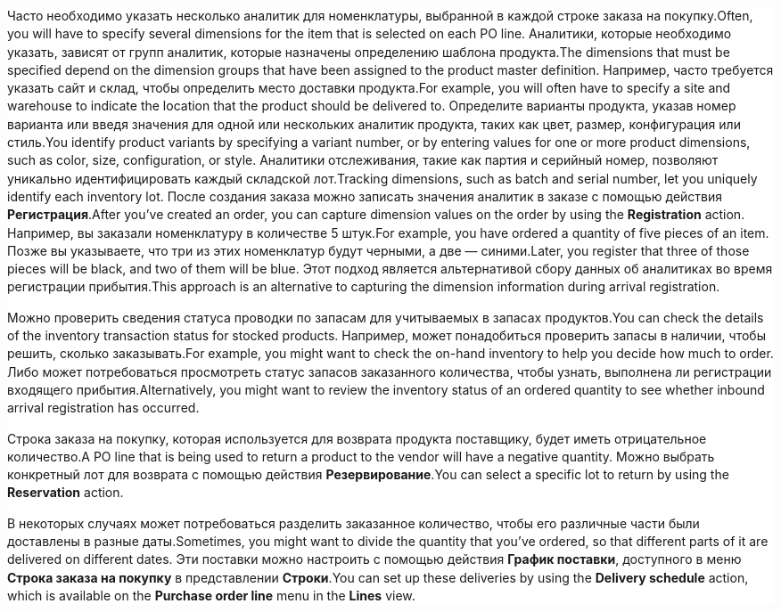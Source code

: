 <span data-ttu-id="ed6b2-146">Часто необходимо указать несколько аналитик для номенклатуры, выбранной в каждой строке заказа на покупку.</span><span class="sxs-lookup"><span data-stu-id="ed6b2-146">Often, you will have to specify several dimensions for the item that is selected on each PO line.</span></span> <span data-ttu-id="ed6b2-147">Аналитики, которые необходимо указать, зависят от групп аналитик, которые назначены определению шаблона продукта.</span><span class="sxs-lookup"><span data-stu-id="ed6b2-147">The dimensions that must be specified depend on the dimension groups that have been assigned to the product master definition.</span></span> <span data-ttu-id="ed6b2-148">Например, часто требуется указать сайт и склад, чтобы определить место доставки продукта.</span><span class="sxs-lookup"><span data-stu-id="ed6b2-148">For example, you will often have to specify a site and warehouse to indicate the location that the product should be delivered to.</span></span> <span data-ttu-id="ed6b2-149">Определите варианты продукта, указав номер варианта или введя значения для одной или нескольких аналитик продукта, таких как цвет, размер, конфигурация или стиль.</span><span class="sxs-lookup"><span data-stu-id="ed6b2-149">You identify product variants by specifying a variant number, or by entering values for one or more product dimensions, such as color, size, configuration, or style.</span></span> <span data-ttu-id="ed6b2-150">Аналитики отслеживания, такие как партия и серийный номер, позволяют уникально идентифицировать каждый складской лот.</span><span class="sxs-lookup"><span data-stu-id="ed6b2-150">Tracking dimensions, such as batch and serial number, let you uniquely identify each inventory lot.</span></span> <span data-ttu-id="ed6b2-151">После создания заказа можно записать значения аналитик в заказе с помощью действия **Регистрация**.</span><span class="sxs-lookup"><span data-stu-id="ed6b2-151">After you’ve created an order, you can capture dimension values on the order by using the **Registration** action.</span></span> <span data-ttu-id="ed6b2-152">Например, вы заказали номенклатуру в количестве 5 штук.</span><span class="sxs-lookup"><span data-stu-id="ed6b2-152">For example, you have ordered a quantity of five pieces of an item.</span></span> <span data-ttu-id="ed6b2-153">Позже вы указываете, что три из этих номенклатур будут черными, а две — синими.</span><span class="sxs-lookup"><span data-stu-id="ed6b2-153">Later, you register that three of those pieces will be black, and two of them will be blue.</span></span> <span data-ttu-id="ed6b2-154">Этот подход является альтернативой сбору данных об аналитиках во время регистрации прибытия.</span><span class="sxs-lookup"><span data-stu-id="ed6b2-154">This approach is an alternative to capturing the dimension information during arrival registration.</span></span>  

<span data-ttu-id="ed6b2-155">Можно проверить сведения статуса проводки по запасам для учитываемых в запасах продуктов.</span><span class="sxs-lookup"><span data-stu-id="ed6b2-155">You can check the details of the inventory transaction status for stocked products.</span></span> <span data-ttu-id="ed6b2-156">Например, может понадобиться проверить запасы в наличии, чтобы решить, сколько заказывать.</span><span class="sxs-lookup"><span data-stu-id="ed6b2-156">For example, you might want to check the on-hand inventory to help you decide how much to order.</span></span> <span data-ttu-id="ed6b2-157">Либо может потребоваться просмотреть статус запасов заказанного количества, чтобы узнать, выполнена ли регистрации входящего прибытия.</span><span class="sxs-lookup"><span data-stu-id="ed6b2-157">Alternatively, you might want to review the inventory status of an ordered quantity to see whether inbound arrival registration has occurred.</span></span>  

<span data-ttu-id="ed6b2-158">Строка заказа на покупку, которая используется для возврата продукта поставщику, будет иметь отрицательное количество.</span><span class="sxs-lookup"><span data-stu-id="ed6b2-158">A PO line that is being used to return a product to the vendor will have a negative quantity.</span></span> <span data-ttu-id="ed6b2-159">Можно выбрать конкретный лот для возврата с помощью действия **Резервирование**.</span><span class="sxs-lookup"><span data-stu-id="ed6b2-159">You can select a specific lot to return by using the **Reservation** action.</span></span>  

<span data-ttu-id="ed6b2-160">В некоторых случаях может потребоваться разделить заказанное количество, чтобы его различные части были доставлены в разные даты.</span><span class="sxs-lookup"><span data-stu-id="ed6b2-160">Sometimes, you might want to divide the quantity that you’ve ordered, so that different parts of it are delivered on different dates.</span></span> <span data-ttu-id="ed6b2-161">Эти поставки можно настроить с помощью действия **График поставки**, доступного в меню **Строка заказа на покупку** в представлении **Строки**.</span><span class="sxs-lookup"><span data-stu-id="ed6b2-161">You can set up these deliveries by using the **Delivery schedule** action, which is available on the **Purchase order line** menu in the **Lines** view.</span></span>  

